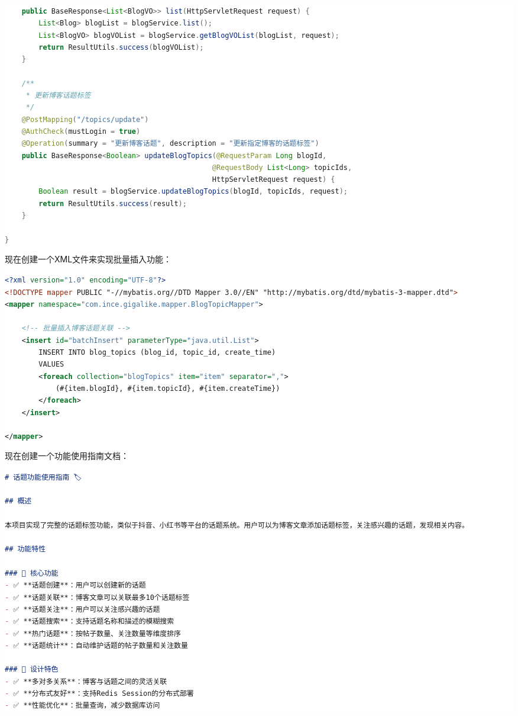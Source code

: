 ```java
    public BaseResponse<List<BlogVO>> list(HttpServletRequest request) {
        List<Blog> blogList = blogService.list();
        List<BlogVO> blogVOList = blogService.getBlogVOList(blogList, request);
        return ResultUtils.success(blogVOList);
    }

    /**
     * 更新博客话题标签
     */
    @PostMapping("/topics/update")
    @AuthCheck(mustLogin = true)
    @Operation(summary = "更新博客话题", description = "更新指定博客的话题标签")
    public BaseResponse<Boolean> updateBlogTopics(@RequestParam Long blogId,
                                                 @RequestBody List<Long> topicIds,
                                                 HttpServletRequest request) {
        Boolean result = blogService.updateBlogTopics(blogId, topicIds, request);
        return ResultUtils.success(result);
    }

}
```

现在创建一个XML文件来实现批量插入功能：

```xml
<?xml version="1.0" encoding="UTF-8"?>
<!DOCTYPE mapper PUBLIC "-//mybatis.org//DTD Mapper 3.0//EN" "http://mybatis.org/dtd/mybatis-3-mapper.dtd">
<mapper namespace="com.ince.gigalike.mapper.BlogTopicMapper">

    <!-- 批量插入博客话题关联 -->
    <insert id="batchInsert" parameterType="java.util.List">
        INSERT INTO blog_topics (blog_id, topic_id, create_time)
        VALUES
        <foreach collection="blogTopics" item="item" separator=",">
            (#{item.blogId}, #{item.topicId}, #{item.createTime})
        </foreach>
    </insert>

</mapper>
```

现在创建一个功能使用指南文档：

```markdown
# 话题功能使用指南 🏷️

## 概述

本项目实现了完整的话题标签功能，类似于抖音、小红书等平台的话题系统。用户可以为博客文章添加话题标签，关注感兴趣的话题，发现相关内容。

## 功能特性

### 🎯 核心功能
- ✅ **话题创建**：用户可以创建新的话题
- ✅ **话题关联**：博客文章可以关联最多10个话题标签
- ✅ **话题关注**：用户可以关注感兴趣的话题
- ✅ **话题搜索**：支持话题名称和描述的模糊搜索
- ✅ **热门话题**：按帖子数量、关注数量等维度排序
- ✅ **话题统计**：自动维护话题的帖子数量和关注数量

### 🎨 设计特色
- ✅ **多对多关系**：博客与话题之间的灵活关联
- ✅ **分布式友好**：支持Redis Session的分布式部署
- ✅ **性能优化**：批量查询，减少数据库访问
```